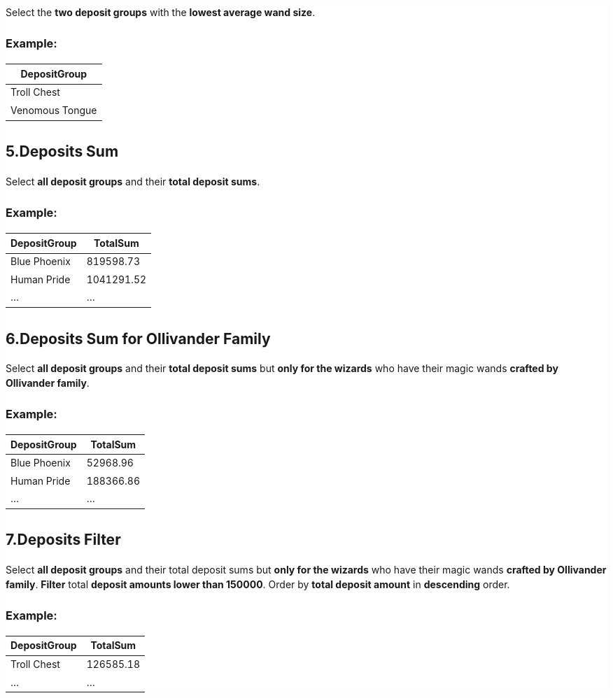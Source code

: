 Select the **two deposit groups** with the **lowest average wand size**.

### Example:

| **DepositGroup** |
| --- |
| Troll Chest |
| Venomous Tongue |

## 5.Deposits Sum

Select **all deposit groups** and their **total deposit sums**.

### Example:

| **DepositGroup** | **TotalSum** |
| --- | --- |
| Blue Phoenix | 819598.73 |
| Human Pride | 1041291.52 |
| … | … |

## 6.Deposits Sum for Ollivander Family

Select **all deposit groups** and their **total deposit sums** but **only for the wizards** who have their magic wands **crafted by Ollivander family**.

### Example:

| **DepositGroup** | **TotalSum** |
| --- | --- |
| Blue Phoenix | 52968.96 |
| Human Pride | 188366.86 |
| … | … |

## 7.Deposits Filter

Select **all deposit groups** and their total deposit sums but **only for the wizards** who have their magic wands **crafted by Ollivander family**. **Filter** total **deposit amounts lower than 150000**. Order by **total deposit amount** in **descending** order.

### Example:

| **DepositGroup** | **TotalSum** |
| --- | --- |
| Troll Chest | 126585.18 |
| … | … |
